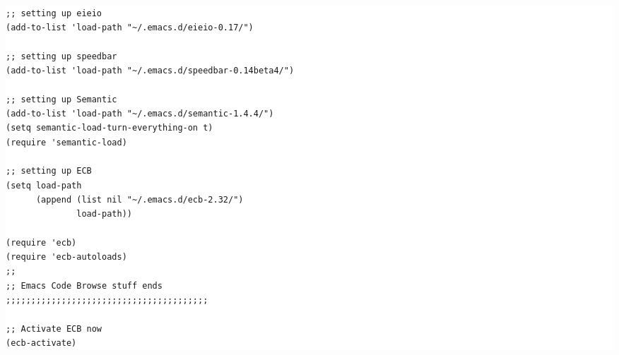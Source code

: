     
    ;; setting up eieio
    (add-to-list 'load-path "~/.emacs.d/eieio-0.17/")
    
    ;; setting up speedbar
    (add-to-list 'load-path "~/.emacs.d/speedbar-0.14beta4/")
    
    ;; setting up Semantic
    (add-to-list 'load-path "~/.emacs.d/semantic-1.4.4/")
    (setq semantic-load-turn-everything-on t)
    (require 'semantic-load)
    
    ;; setting up ECB
    (setq load-path
          (append (list nil "~/.emacs.d/ecb-2.32/")
                  load-path))
    
    (require 'ecb)
    (require 'ecb-autoloads)
    ;;
    ;; Emacs Code Browse stuff ends
    ;;;;;;;;;;;;;;;;;;;;;;;;;;;;;;;;;;;;;;;;
    
    ;; Activate ECB now
    (ecb-activate)
    
